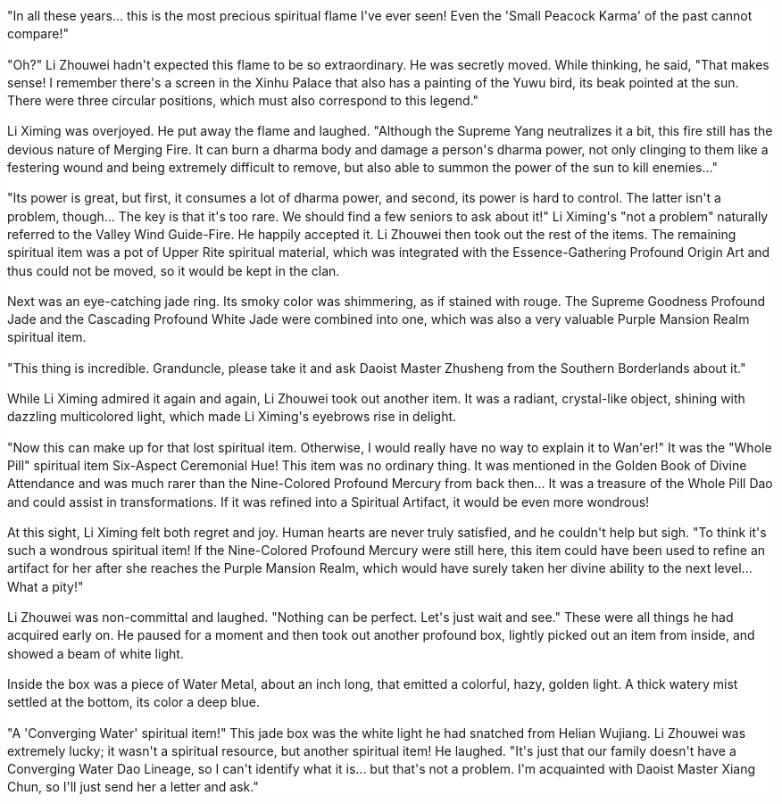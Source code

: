 "In all these years... this is the most precious spiritual flame I've ever seen! Even the 'Small Peacock Karma' of the past cannot compare!"

"Oh?" Li Zhouwei hadn't expected this flame to be so extraordinary. He was secretly moved. While thinking, he said, "That makes sense! I remember there's a screen in the Xinhu Palace that also has a painting of the Yuwu bird, its beak pointed at the sun. There were three circular positions, which must also correspond to this legend."

Li Ximing was overjoyed. He put away the flame and laughed. "Although the Supreme Yang neutralizes it a bit, this fire still has the devious nature of Merging Fire. It can burn a dharma body and damage a person's dharma power, not only clinging to them like a festering wound and being extremely difficult to remove, but also able to summon the power of the sun to kill enemies..."

"Its power is great, but first, it consumes a lot of dharma power, and second, its power is hard to control. The latter isn't a problem, though... The key is that it's too rare. We should find a few seniors to ask about it!" Li Ximing's "not a problem" naturally referred to the Valley Wind Guide-Fire. He happily accepted it. Li Zhouwei then took out the rest of the items. The remaining spiritual item was a pot of Upper Rite spiritual material, which was integrated with the Essence-Gathering Profound Origin Art and thus could not be moved, so it would be kept in the clan.

Next was an eye-catching jade ring. Its smoky color was shimmering, as if stained with rouge. The Supreme Goodness Profound Jade and the Cascading Profound White Jade were combined into one, which was also a very valuable Purple Mansion Realm spiritual item.

"This thing is incredible. Granduncle, please take it and ask Daoist Master Zhusheng from the Southern Borderlands about it."

While Li Ximing admired it again and again, Li Zhouwei took out another item. It was a radiant, crystal-like object, shining with dazzling multicolored light, which made Li Ximing's eyebrows rise in delight.

"Now this can make up for that lost spiritual item. Otherwise, I would really have no way to explain it to Wan'er!" It was the "Whole Pill" spiritual item Six-Aspect Ceremonial Hue! This item was no ordinary thing. It was mentioned in the Golden Book of Divine Attendance and was much rarer than the Nine-Colored Profound Mercury from back then... It was a treasure of the Whole Pill Dao and could assist in transformations. If it was refined into a Spiritual Artifact, it would be even more wondrous!

At this sight, Li Ximing felt both regret and joy. Human hearts are never truly satisfied, and he couldn't help but sigh. "To think it's such a wondrous spiritual item! If the Nine-Colored Profound Mercury were still here, this item could have been used to refine an artifact for her after she reaches the Purple Mansion Realm, which would have surely taken her divine ability to the next level... What a pity!"

Li Zhouwei was non-committal and laughed. "Nothing can be perfect. Let's just wait and see." These were all things he had acquired early on. He paused for a moment and then took out another profound box, lightly picked out an item from inside, and showed a beam of white light.

Inside the box was a piece of Water Metal, about an inch long, that emitted a colorful, hazy, golden light. A thick watery mist settled at the bottom, its color a deep blue.

"A 'Converging Water' spiritual item!" This jade box was the white light he had snatched from Helian Wujiang. Li Zhouwei was extremely lucky; it wasn't a spiritual resource, but another spiritual item! He laughed. "It's just that our family doesn't have a Converging Water Dao Lineage, so I can't identify what it is... but that's not a problem. I'm acquainted with Daoist Master Xiang Chun, so I'll just send her a letter and ask."
